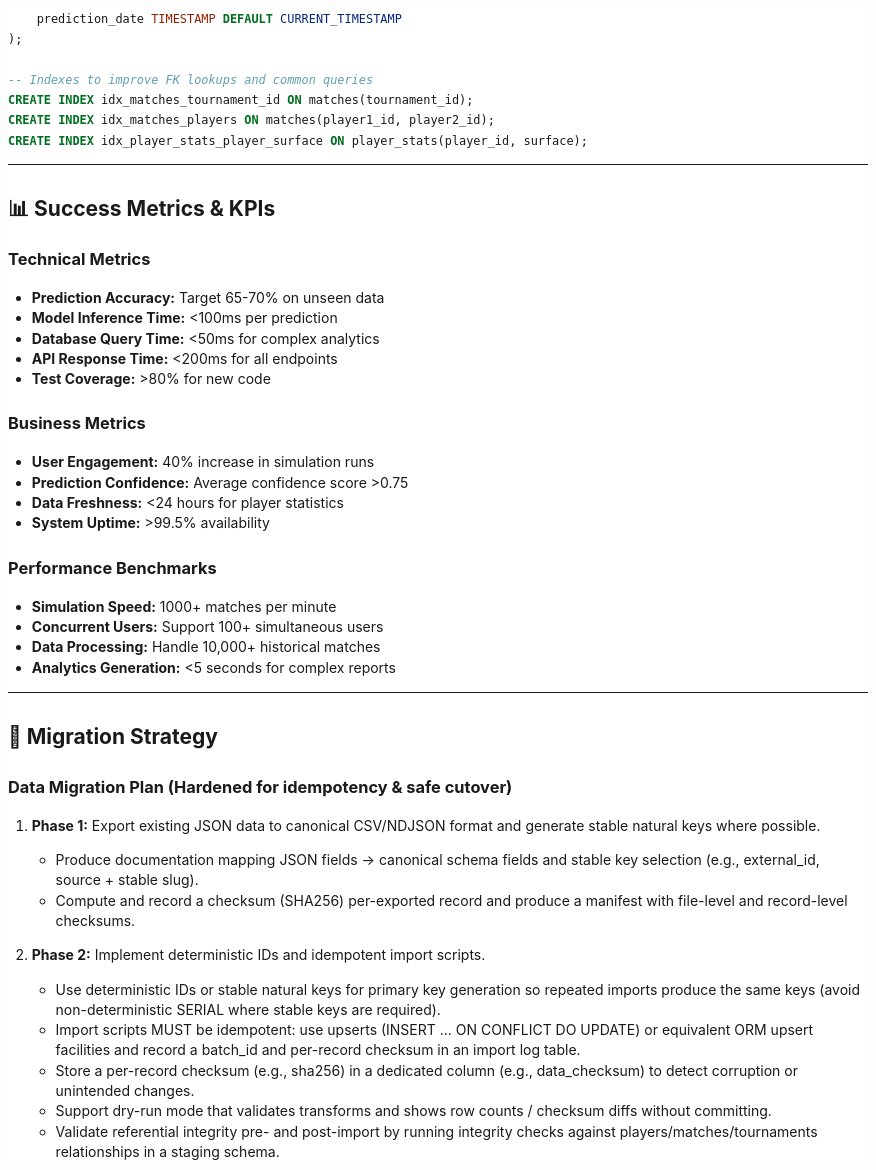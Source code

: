 ```sql
    prediction_date TIMESTAMP DEFAULT CURRENT_TIMESTAMP
);

-- Indexes to improve FK lookups and common queries
CREATE INDEX idx_matches_tournament_id ON matches(tournament_id);
CREATE INDEX idx_matches_players ON matches(player1_id, player2_id);
CREATE INDEX idx_player_stats_player_surface ON player_stats(player_id, surface);
```

---

## 📊 Success Metrics & KPIs

### **Technical Metrics**
- **Prediction Accuracy:** Target 65-70% on unseen data
- **Model Inference Time:** <100ms per prediction
- **Database Query Time:** <50ms for complex analytics
- **API Response Time:** <200ms for all endpoints
- **Test Coverage:** >80% for new code

### **Business Metrics**
- **User Engagement:** 40% increase in simulation runs
- **Prediction Confidence:** Average confidence score >0.75
- **Data Freshness:** <24 hours for player statistics
- **System Uptime:** >99.5% availability

### **Performance Benchmarks**
- **Simulation Speed:** 1000+ matches per minute
- **Concurrent Users:** Support 100+ simultaneous users
- **Data Processing:** Handle 10,000+ historical matches
- **Analytics Generation:** <5 seconds for complex reports

---

## 🔄 Migration Strategy

### **Data Migration Plan (Hardened for idempotency & safe cutover)**
1. **Phase 1:** Export existing JSON data to canonical CSV/NDJSON format and generate stable natural keys where possible.
   - Produce documentation mapping JSON fields -> canonical schema fields and stable key selection (e.g., external_id, source + stable slug).
   - Compute and record a checksum (SHA256) per-exported record and produce a manifest with file-level and record-level checksums.

2. **Phase 2:** Implement deterministic IDs and idempotent import scripts.
   - Use deterministic IDs or stable natural keys for primary key generation so repeated imports produce the same keys (avoid non-deterministic SERIAL where stable keys are required).
   - Import scripts MUST be idempotent: use upserts (INSERT ... ON CONFLICT DO UPDATE) or equivalent ORM upsert facilities and record a batch_id and per-record checksum in an import log table.
   - Store a per-record checksum (e.g., sha256) in a dedicated column (e.g., data_checksum) to detect corruption or unintended changes.
   - Support dry-run mode that validates transforms and shows row counts / checksum diffs without committing.
   - Validate referential integrity pre- and post-import by running integrity checks against players/matches/tournaments relationships in a staging schema.
